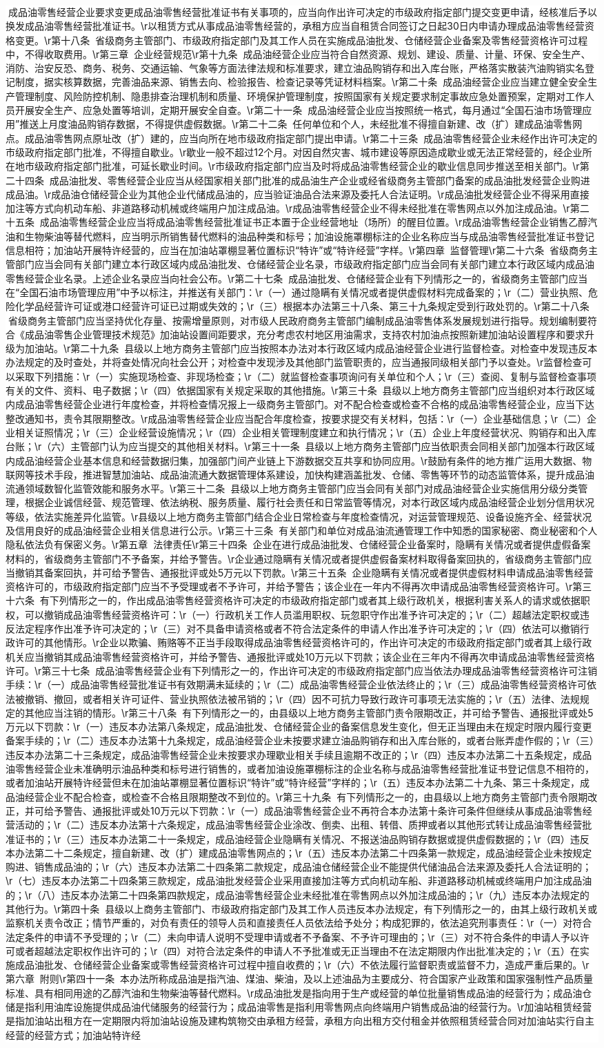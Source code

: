 &nbsp;成品油零售经营企业要求变更成品油零售经营批准证书有关事项的，应当向作出许可决定的市级政府指定部门提交变更申请，经核准后予以换发成品油零售经营批准证书。\r以租赁方式从事成品油零售经营的，承租方应当自租赁合同签订之日起30日内申请办理成品油零售经营资格变更。\r第十八条 &nbsp;省级商务主管部门、市级政府指定部门及其工作人员在实施成品油批发、仓储经营企业备案及零售经营资格许可过程中，不得收取费用。\r第三章 &nbsp;企业经营规范\r第十九条 &nbsp;成品油经营企业应当符合自然资源、规划、建设、质量、计量、环保、安全生产、消防、治安反恐、商务、税务、交通运输、气象等方面法律法规和标准要求，建立油品购销存和出入库台账，严格落实散装汽油购销实名登记制度，据实核算数据，完善油品来源、销售去向、检验报告、检查记录等凭证材料档案。\r第二十条 &nbsp;成品油经营企业应当建立健全安全生产管理制度、风险防控机制、隐患排查治理机制和质量、环境保护管理制度，按照国家有关规定要求制定事故应急处置预案，定期对工作人员开展安全生产、应急处置等培训，定期开展安全自查。\r第二十一条 &nbsp;成品油经营企业应当按照统一格式，每月通过“全国石油市场管理应用”推送上月度油品购销存数据，不得提供虚假数据。\r第二十二条 &nbsp;任何单位和个人，未经批准不得擅自新建、改（扩）建成品油零售网点。成品油零售网点原址改（扩）建的，应当向所在地市级政府指定部门提出申请。\r第二十三条 &nbsp;成品油零售经营企业未经作出许可决定的市级政府指定部门批准，不得擅自歇业。\r歇业一般不超过12个月。对因自然灾害、城市建设等原因造成歇业或无法正常经营的，经企业所在地市级政府指定部门批准，可延长歇业时间。\r市级政府指定部门应当及时将成品油零售经营企业的歇业信息同步推送至相关部门。\r第二十四条 &nbsp;成品油批发、零售经营企业应当从经国家相关部门批准的成品油生产企业或经省级商务主管部门备案的成品油批发经营企业购进成品油。\r成品油仓储经营企业为其他企业代储成品油的，应当验证油品合法来源及委托人合法证明。\r成品油批发经营企业不得采用直接加注等方式向机动车船、非道路移动机械或终端用户加注成品油。\r成品油零售经营企业不得未经批准在零售网点以外加注成品油。\r第二十五条 &nbsp;成品油零售经营企业应当将成品油零售经营批准证书正本置于企业经营地址（场所）的醒目位置。\r成品油零售经营企业销售乙醇汽油和生物柴油等替代燃料，应当明示所销售替代燃料的油品种类和标号；加油设施罩棚标注的企业名称应当与成品油零售经营批准证书登记信息相符；加油站开展特许经营的，应当在加油站罩棚显著位置标识“特许”或“特许经营”字样。\r第四章 &nbsp;监督管理\r第二十六条 &nbsp;省级商务主管部门应当会同有关部门建立本行政区域内成品油批发、仓储经营企业名录，市级政府指定部门应当会同有关部门建立本行政区域内成品油零售经营企业名录。上述企业名录应当向社会公布。\r第二十七条 &nbsp;成品油批发、仓储经营企业有下列情形之一的，省级商务主管部门应当在“全国石油市场管理应用”中予以标注，并推送有关部门：\r（一）通过隐瞒有关情况或者提供虚假材料完成备案的；\r（二）营业执照、危险化学品经营许可证或港口经营许可证已过期或失效的；\r（三）根据本办法第三十八条、第三十九条规定受到行政处罚的。\r第二十八条 &nbsp;省级商务主管部门应当坚持优化存量、按需增量原则，对市级人民政府商务主管部门编制成品油零售体系发展规划进行指导。规划编制要符合《成品油零售企业管理技术规范》加油站设置间距要求，充分考虑农村地区用油需求，支持农村加油点按照新建加油站设置程序和要求升级为加油站。\r第二十九条 &nbsp;县级以上地方商务主管部门应当按照本办法对本行政区域内成品油经营企业进行监督检查。对检查中发现违反本办法规定的及时查处，并将查处情况向社会公开；对检查中发现涉及其他部门监管职责的，应当通报同级相关部门予以查处。\r监督检查可以采取下列措施：\r（一）实施现场检查、非现场检查；\r（二）就监督检查事项询问有关单位和个人；\r（三）查阅、复制与监督检查事项有关的文件、资料、电子数据；\r（四）依据国家有关规定采取的其他措施。\r第三十条 &nbsp;县级以上地方商务主管部门应当组织对本行政区域内成品油零售经营企业进行年度检查，并将检查情况报上一级商务主管部门。对不配合检查或检查不合格的成品油零售经营企业，应当下达整改通知书，责令其限期整改。\r成品油零售经营企业应当配合年度检查，按要求提交有关材料，包括：\r（一）企业基础信息；\r（二）企业相关证照情况；\r（三）企业经营设施情况；\r（四）企业相关管理制度建立和执行情况；\r（五）企业上年度经营状况、购销存和出入库台账；\r（六）主管部门认为应当提交的其他相关材料。\r第三十一条 &nbsp;县级以上地方商务主管部门应当依职责会同相关部门加强本行政区域内成品油经营企业基本信息和经营数据归集，加强部门间产业链上下游数据交互共享和协同应用。\r鼓励有条件的地方推广运用大数据、物联网等技术手段，推进智慧加油站、成品油流通大数据管理体系建设，加快构建涵盖批发、仓储、零售等环节的动态监管体系，提升成品油流通领域数智化监管效能和服务水平。\r第三十二条 &nbsp;县级以上地方商务主管部门应当会同有关部门对成品油经营企业实施信用分级分类管理，根据企业诚信经营、规范管理、依法纳税、服务质量、履行社会责任和日常监管等情况，对本行政区域内成品油经营企业划分信用状况等级，依法实施差异化监管。\r县级以上地方商务主管部门结合企业日常检查与年度检查情况，对运营管理规范、设备设施齐全、经营状况及信用良好的成品油经营企业相关信息进行公示。\r第三十三条 &nbsp;有关部门和单位对成品油流通管理工作中知悉的国家秘密、商业秘密和个人隐私依法负有保密义务。\r第五章 &nbsp;法律责任\r第三十四条 &nbsp;企业在进行成品油批发、仓储经营企业备案时，隐瞒有关情况或者提供虚假备案材料的，省级商务主管部门不予备案，并给予警告。\r企业通过隐瞒有关情况或者提供虚假备案材料取得备案回执的，省级商务主管部门应当撤销其备案回执，并可给予警告、通报批评或处5万元以下罚款。\r第三十五条 &nbsp;企业隐瞒有关情况或者提供虚假材料申请成品油零售经营资格许可的，市级政府指定部门应当不予受理或者不予许可，并给予警告；该企业在一年内不得再次申请成品油零售经营资格许可。\r第三十六条 &nbsp;有下列情形之一的，作出成品油零售经营资格许可决定的市级政府指定部门或者其上级行政机关，根据利害关系人的请求或依据职权，可以撤销成品油零售经营资格许可：\r（一）行政机关工作人员滥用职权、玩忽职守作出准予许可决定的；\r（二）超越法定职权或违反法定程序作出准予许可决定的；\r（三）对不具备申请资格或者不符合法定条件的申请人作出准予许可决定的；\r（四）依法可以撤销行政许可的其他情形。\r企业以欺骗、贿赂等不正当手段取得成品油零售经营资格许可的，作出许可决定的市级政府指定部门或者其上级行政机关应当撤销其成品油零售经营资格许可，并给予警告、通报批评或处10万元以下罚款；该企业在三年内不得再次申请成品油零售经营资格许可。\r第三十七条 &nbsp;成品油零售经营企业有下列情形之一的，作出许可决定的市级政府指定部门应当依法办理成品油零售经营资格许可注销手续：\r（一）成品油零售经营批准证书有效期满未延续的；\r（二）成品油零售经营企业依法终止的；\r（三）成品油零售经营资格许可依法被撤销、撤回，或者相关许可证件、营业执照依法被吊销的；\r（四）因不可抗力导致行政许可事项无法实施的；\r（五）法律、法规规定的其他应当注销的情形。\r第三十八条 &nbsp;有下列情形之一的，由县级以上地方商务主管部门责令限期改正，并可给予警告、通报批评或处5万元以下罚款：\r（一）违反本办法第八条规定，成品油批发、仓储经营企业的备案信息发生变化，但无正当理由未在规定时限内履行变更备案手续的；\r（二）违反本办法第十九条规定，成品油经营企业未按要求建立油品购销存和出入库台账的，或者台账弄虚作假的；\r（三）违反本办法第二十三条规定，成品油零售经营企业未按要求办理歇业相关手续且逾期不改正的；\r（四）违反本办法第二十五条规定，成品油零售经营企业未准确明示油品种类和标号进行销售的，或者加油设施罩棚标注的企业名称与成品油零售经营批准证书登记信息不相符的，或者加油站开展特许经营但未在加油站罩棚显著位置标识“特许”或“特许经营”字样的；\r（五）违反本办法第二十九条、第三十条规定，成品油经营企业不配合检查，或检查不合格且限期整改不到位的。\r第三十九条 &nbsp;有下列情形之一的，由县级以上地方商务主管部门责令限期改正，并可给予警告、通报批评或处10万元以下罚款：\r（一）成品油零售经营企业不再符合本办法第十条许可条件但继续从事成品油零售经营活动的；\r（二）违反本办法第十六条规定，成品油零售经营企业涂改、倒卖、出租、转借、质押或者以其他形式转让成品油零售经营批准证书的；\r（三）违反本办法第二十一条规定，成品油经营企业隐瞒有关情况、不报送油品购销存数据或提供虚假数据的；\r（四）违反本办法第二十二条规定，擅自新建、改（扩）建成品油零售网点的；\r（五）违反本办法第二十四条第一款规定，成品油经营企业未按规定购进、销售成品油的；\r（六）违反本办法第二十四条第二款规定，成品油仓储经营企业不能提供代储油品合法来源及委托人合法证明的；\r（七）违反本办法第二十四条第三款规定，成品油批发经营企业采用直接加注等方式向机动车船、非道路移动机械或终端用户加注成品油的；\r（八）违反本办法第二十四条第四款规定，成品油零售经营企业未经批准在零售网点以外加注成品油的；\r（九）违反本办法规定的其他行为。\r第四十条 &nbsp;县级以上商务主管部门、市级政府指定部门及其工作人员违反本办法规定，有下列情形之一的，由其上级行政机关或监察机关责令改正；情节严重的，对负有责任的领导人员和直接责任人员依法给予处分；构成犯罪的，依法追究刑事责任：\r（一）对符合法定条件的申请不予受理的；\r（二）未向申请人说明不受理申请或者不予备案、不予许可理由的；\r（三）对不符合条件的申请人予以许可或者超越法定职权作出许可的；\r（四）对符合法定条件的申请人不予批准或无正当理由不在法定期限内作出批准决定的；\r（五）在实施成品油批发、仓储经营企业备案或零售经营资格许可过程中擅自收费的；\r（六）不依法履行监督职责或监督不力，造成严重后果的。\r第六章 &nbsp;附则\r第四十一条 &nbsp;本办法所称成品油是指汽油、煤油、柴油，及以上述油品为主要成分、符合国家产业政策和国家强制性产品质量标准、具有相同用途的乙醇汽油和生物柴油等替代燃料。\r成品油批发是指向用于生产或经营的单位批量销售成品油的经营行为；成品油仓储是指利用油库设施提供成品油代储服务的经营行为；成品油零售是指利用零售网点向终端用户销售成品油的经营行为。\r加油站租赁经营是指加油站出租方在一定期限内将加油站设施及建构筑物交由承租方经营，承租方向出租方交付租金并依照租赁经营合同对加油站实行自主经营的经营方式；加油站特许经
